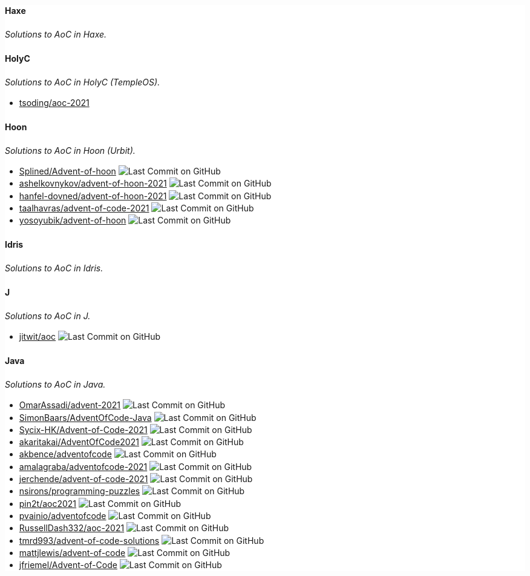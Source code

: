 #### Haxe

*Solutions to AoC in Haxe.*

#### HolyC

*Solutions to AoC in HolyC (TempleOS).*

* [tsoding/aoc-2021](https://gitlab.com/tsoding/aoc-2021)

#### Hoon

*Solutions to AoC in Hoon (Urbit).*

* [Splined/Advent-of-hoon](https://github.com/Splined/Advent-of-hoon) ![Last Commit on GitHub](https://img.shields.io/badge/last%20commit-2022--12--03-brightgreen)
* [ashelkovnykov/advent-of-hoon-2021](https://github.com/ashelkovnykov/advent-of-hoon-2021) ![Last Commit on GitHub](https://img.shields.io/badge/last%20commit-not%20available-red)
* [hanfel-dovned/advent-of-hoon-2021](https://github.com/hanfel-dovned/advent-of-hoon-2021) ![Last Commit on GitHub](https://img.shields.io/badge/last%20commit-2021--12--02-brightgreen)
* [taalhavras/advent-of-code-2021](https://github.com/taalhavras/advent-of-code-2021) ![Last Commit on GitHub](https://img.shields.io/badge/last%20commit-2021--12--15-brightgreen)
* [yosoyubik/advent-of-hoon](https://github.com/yosoyubik/advent-of-hoon) ![Last Commit on GitHub](https://img.shields.io/badge/last%20commit-2022--12--04-brightgreen)

#### Idris

*Solutions to AoC in Idris.*

#### J

*Solutions to AoC in J.*

* [jitwit/aoc](https://github.com/jitwit/aoc) ![Last Commit on GitHub](https://img.shields.io/badge/last%20commit-2024--12--24-brightgreen)

#### Java

*Solutions to AoC in Java.*

* [OmarAssadi/advent-2021](https://github.com/OmarAssadi/advent-2021) ![Last Commit on GitHub](https://img.shields.io/badge/last%20commit-2021--12--07-brightgreen)
* [SimonBaars/AdventOfCode-Java](https://github.com/SimonBaars/AdventOfCode-Java) ![Last Commit on GitHub](https://img.shields.io/badge/last%20commit-2024--12--23-brightgreen)
* [Sycix-HK/Advent-of-Code-2021](https://github.com/Sycix-HK/Advent-of-Code-2021) ![Last Commit on GitHub](https://img.shields.io/badge/last%20commit-2022--01--05-brightgreen)
* [akaritakai/AdventOfCode2021](https://github.com/akaritakai/AdventOfCode2021) ![Last Commit on GitHub](https://img.shields.io/badge/last%20commit-2022--01--11-brightgreen)
* [akbence/adventofcode](https://github.com/akbence/adventofcode) ![Last Commit on GitHub](https://img.shields.io/badge/last%20commit-2021--12--14-brightgreen)
* [amalagraba/adventofcode-2021](https://github.com/amalagraba/adventofcode-2021) ![Last Commit on GitHub](https://img.shields.io/badge/last%20commit-2021--12--17-brightgreen)
* [jerchende/advent-of-code-2021](https://github.com/jerchende/advent-of-code-2021) ![Last Commit on GitHub](https://img.shields.io/badge/last%20commit-2022--01--11-brightgreen)
* [nsirons/programming-puzzles](https://github.com/nsirons/programming-puzzles) ![Last Commit on GitHub](https://img.shields.io/badge/last%20commit-2023--01--06-brightgreen)
* [pin2t/aoc2021](https://github.com/pin2t/aoc2021) ![Last Commit on GitHub](https://img.shields.io/badge/last%20commit-2022--12--02-brightgreen)
* [pvainio/adventofcode](https://github.com/pvainio/adventofcode) ![Last Commit on GitHub](https://img.shields.io/badge/last%20commit-2024--12--12-brightgreen)
* [RussellDash332/aoc-2021](https://github.com/RussellDash332/aoc-2021) ![Last Commit on GitHub](https://img.shields.io/badge/last%20commit-2023--12--06-brightgreen)
* [tmrd993/advent-of-code-solutions](https://github.com/tmrd993/advent-of-code-solutions) ![Last Commit on GitHub](https://img.shields.io/badge/last%20commit-2021--12--19-brightgreen)
* [mattjlewis/advent-of-code](https://github.com/mattjlewis/advent-of-code) ![Last Commit on GitHub](https://img.shields.io/badge/last%20commit-2024--01--16-brightgreen)
* [jfriemel/Advent-of-Code](https://github.com/jfriemel/Advent-of-Code) ![Last Commit on GitHub](https://img.shields.io/badge/last%20commit-2023--12--20-brightgreen)